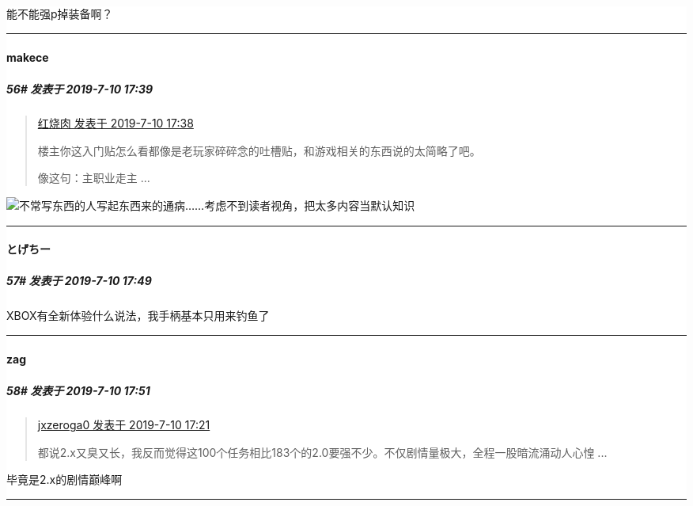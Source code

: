 


能不能强p掉装备啊？







-----

####  makece  
##### 56#       发表于 2019-7-10 17:39



<blockquote><a href="httphttps://bbs.saraba1st.com/2b/forum.php?mod=redirect&amp;goto=findpost&amp;pid=44461655&amp;ptid=1845667" target="_blank">红烧肉 发表于 2019-7-10 17:38</a>

楼主你这入门贴怎么看都像是老玩家碎碎念的吐槽贴，和游戏相关的东西说的太简略了吧。


像这句：主职业走主 ...</blockquote>
<img src="https://static.saraba1st.com/image/smiley/face2017/049.png" referrerpolicy="no-referrer">不常写东西的人写起东西来的通病……考虑不到读者视角，把太多内容当默认知识







-----

####  とげちー  
##### 57#       发表于 2019-7-10 17:49




XBOX有全新体验什么说法，我手柄基本只用来钓鱼了







-----

####  zag  
##### 58#       发表于 2019-7-10 17:51



<blockquote><a href="httphttps://bbs.saraba1st.com/2b/forum.php?mod=redirect&amp;goto=findpost&amp;pid=44461432&amp;ptid=1845667" target="_blank">jxzeroga0 发表于 2019-7-10 17:21</a>

都说2.x又臭又长，我反而觉得这100个任务相比183个的2.0要强不少。不仅剧情量极大，全程一股暗流涌动人心惶 ...</blockquote>
毕竟是2.x的剧情巅峰啊







-----
